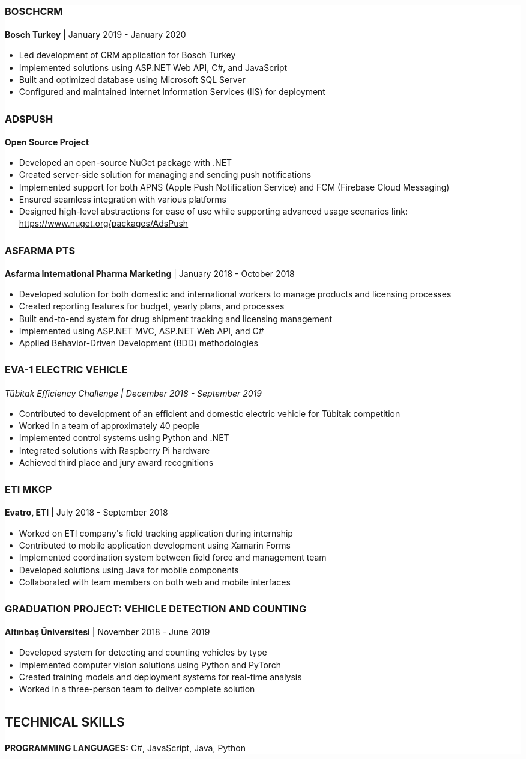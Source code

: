 ### BOSCHCRM
**Bosch Turkey** | January 2019 - January 2020
- Led development of CRM application for Bosch Turkey
- Implemented solutions using ASP.NET Web API, C#, and JavaScript
- Built and optimized database using Microsoft SQL Server
- Configured and maintained Internet Information Services (IIS) for deployment

### ADSPUSH
**Open Source Project**
- Developed an open-source NuGet package with .NET
- Created server-side solution for managing and sending push notifications
- Implemented support for both APNS (Apple Push Notification Service) and FCM (Firebase Cloud Messaging)
- Ensured seamless integration with various platforms
- Designed high-level abstractions for ease of use while supporting advanced usage scenarios
link: https://www.nuget.org/packages/AdsPush

### ASFARMA PTS
**Asfarma International Pharma Marketing** | January 2018 - October 2018
- Developed solution for both domestic and international workers to manage products and licensing processes
- Created reporting features for budget, yearly plans, and processes
- Built end-to-end system for drug shipment tracking and licensing management
- Implemented using ASP.NET MVC, ASP.NET Web API, and C#
- Applied Behavior-Driven Development (BDD) methodologies

### EVA-1 ELECTRIC VEHICLE
**Tübitak Efficiency Challenge* | December 2018 - September 2019*
- Contributed to development of an efficient and domestic electric vehicle for Tübitak competition
- Worked in a team of approximately 40 people
- Implemented control systems using Python and .NET
- Integrated solutions with Raspberry Pi hardware
- Achieved third place and jury award recognitions

### ETI MKCP
**Evatro, ETI** | July 2018 - September 2018
- Worked on ETI company's field tracking application during internship
- Contributed to mobile application development using Xamarin Forms
- Implemented coordination system between field force and management team
- Developed solutions using Java for mobile components
- Collaborated with team members on both web and mobile interfaces

### GRADUATION PROJECT: VEHICLE DETECTION AND COUNTING
**Altınbaş Üniversitesi** | November 2018 - June 2019
- Developed system for detecting and counting vehicles by type
- Implemented computer vision solutions using Python and PyTorch
- Created training models and deployment systems for real-time analysis
- Worked in a three-person team to deliver complete solution

## TECHNICAL SKILLS
**PROGRAMMING LANGUAGES:** C#, JavaScript, Java, Python
